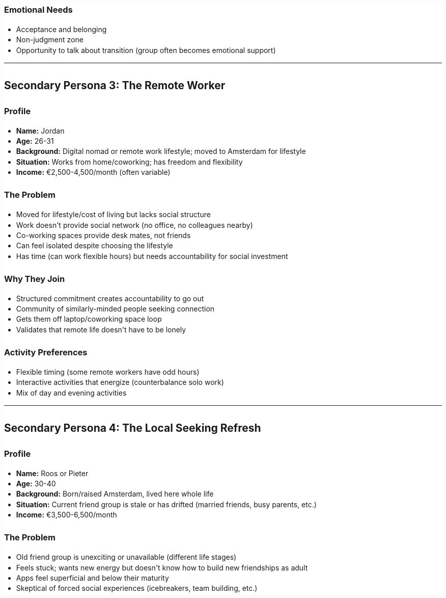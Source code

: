 ### Emotional Needs
- Acceptance and belonging
- Non-judgment zone
- Opportunity to talk about transition (group often becomes emotional support)

---

## Secondary Persona 3: The Remote Worker

### Profile
- **Name:** Jordan
- **Age:** 26-31
- **Background:** Digital nomad or remote work lifestyle; moved to Amsterdam for lifestyle
- **Situation:** Works from home/coworking; has freedom and flexibility
- **Income:** €2,500-4,500/month (often variable)

### The Problem
- Moved for lifestyle/cost of living but lacks social structure
- Work doesn't provide social network (no office, no colleagues nearby)
- Co-working spaces provide desk mates, not friends
- Can feel isolated despite choosing the lifestyle
- Has time (can work flexible hours) but needs accountability for social investment

### Why They Join
- Structured commitment creates accountability to go out
- Community of similarly-minded people seeking connection
- Gets them off laptop/coworking space loop
- Validates that remote life doesn't have to be lonely

### Activity Preferences
- Flexible timing (some remote workers have odd hours)
- Interactive activities that energize (counterbalance solo work)
- Mix of day and evening activities

---

## Secondary Persona 4: The Local Seeking Refresh

### Profile
- **Name:** Roos or Pieter
- **Age:** 30-40
- **Background:** Born/raised Amsterdam, lived here whole life
- **Situation:** Current friend group is stale or has drifted (married friends, busy parents, etc.)
- **Income:** €3,500-6,500/month

### The Problem
- Old friend group is unexciting or unavailable (different life stages)
- Feels stuck; wants new energy but doesn't know how to build new friendships as adult
- Apps feel superficial and below their maturity
- Skeptical of forced social experiences (icebreakers, team building, etc.)
